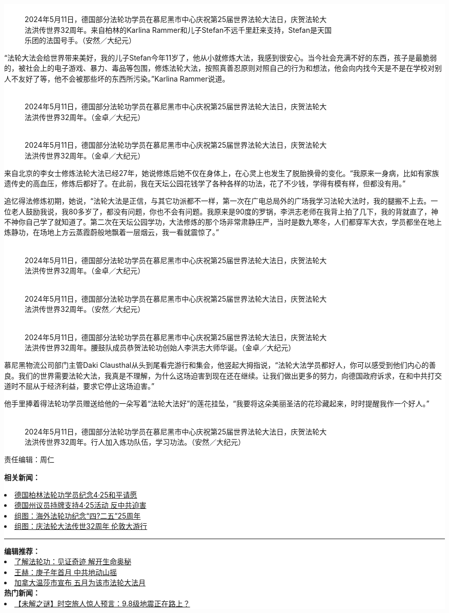 <figure id="attachment_14247680" aria-describedby="caption-attachment-14247680" style="width: 599px" class="wp-caption aligncenter"><a target="_blank" href="https://i.epochtimes.com/assets/uploads/2024/05/id14247680-A2_Karlina-Rammer_Stefan.jpg"><img class=" wp-image-14247680" src="https://i.epochtimes.com/assets/uploads/2024/05/id14247680-A2_Karlina-Rammer_Stefan-450x253.jpg" alt="" width="599" b="337" /></a><figcaption id="caption-attachment-14247680" class="wp-caption-text">2024年5月11日，德国部分法轮功学员在慕尼黑市中心庆祝第25届世界法轮大法日，庆贺法轮大法洪传世界32周年。来自柏林的Karlina Rammer和儿子Stefan不远千里赶来支持，Stefan是天国乐团的法国号手。（安然／大纪元）</figcaption></figure>
<p>“法轮大法会给世界带来美好，我的儿子Stefan今年11岁了，他从小就修炼大法，我感到很安心。当今社会充满不好的东西，孩子是最脆弱的，被社会上的电子游戏、暴力、毒品等包围，修炼法轮大法，按照真善忍原则对照自己的行为和想法，他会向内找今天是不是在学校对别人不友好了等，他不会被那些坏的东西所污染。”Karlina Rammer说道。</p>
<figure id="attachment_14247717" aria-describedby="caption-attachment-14247717" style="width: 602px" class="wp-caption aligncenter"><a target="_blank" href="https://i.epochtimes.com/assets/uploads/2024/05/id14247717-b2f7cc0dcd7696f44ebf4ac36f972eec.jpg"><img class=" wp-image-14247717" src="https://i.epochtimes.com/assets/uploads/2024/05/id14247717-b2f7cc0dcd7696f44ebf4ac36f972eec-450x300.jpg" alt="" width="602" b="401" /></a><figcaption id="caption-attachment-14247717" class="wp-caption-text">2024年5月11日，德国部分法轮功学员在慕尼黑市中心庆祝第25届世界法轮大法日，庆贺法轮大法洪传世界32周年。（金卓／大纪元）</figcaption></figure>
<figure id="attachment_14247723" aria-describedby="caption-attachment-14247723" style="width: 599px" class="wp-caption aligncenter"><a target="_blank" href="https://i.epochtimes.com/assets/uploads/2024/05/id14247723-12cc21d3bb3591a15df4a54c497df649.jpg"><img class=" wp-image-14247723" src="https://i.epochtimes.com/assets/uploads/2024/05/id14247723-12cc21d3bb3591a15df4a54c497df649-450x300.jpg" alt="" width="599" b="399" /></a><figcaption id="caption-attachment-14247723" class="wp-caption-text">2024年5月11日，德国部分法轮功学员在慕尼黑市中心庆祝第25届世界法轮大法日，庆贺法轮大法洪传世界32周年。（金卓／大纪元）</figcaption></figure>
<p>来自北京的李女士修炼法轮大法已经27年，她说修炼后她不仅在身体上，在心灵上也发生了脱胎换骨的变化。“我原来一身病，比如有家族遗传史的高血压，修炼后都好了。在此前，我在天坛公园花钱学了各种各样的功法，花了不少钱，学得有模有样，但都没有用。”</p>
<p>追忆得法修炼初期，她说，“法轮大法是正信，与其它功派都不一样，第一次在广电总局外的广场我学习法轮大法时，我的腿搬不上去。一位老人鼓励我说，我80多岁了，都没有问题，你也不会有问题。我原来是90度的罗锅，李洪志老师在我背上拍了几下，我的背就直了，神不神你自己学了就知道了。第二次在天坛公园学功，大法修炼的那个场非常肃静庄严，当时是数九寒冬，人们都穿军大衣，学员都坐在地上炼静功，在场地上方云蒸霞蔚般地飘着一层烟云，我一看就震惊了。”</p>
<figure id="attachment_14247722" aria-describedby="caption-attachment-14247722" style="width: 599px" class="wp-caption aligncenter"><a target="_blank" href="https://i.epochtimes.com/assets/uploads/2024/05/id14247722-b2b6d179d767583d4faeeba29126d1a1.jpg"><img class=" wp-image-14247722" src="https://i.epochtimes.com/assets/uploads/2024/05/id14247722-b2b6d179d767583d4faeeba29126d1a1-450x300.jpg" alt="" width="599" b="399" /></a><figcaption id="caption-attachment-14247722" class="wp-caption-text">2024年5月11日，德国部分法轮功学员在慕尼黑市中心庆祝第25届世界法轮大法日，庆贺法轮大法洪传世界32周年。（金卓／大纪元）</figcaption></figure>
<figure id="attachment_14247695" aria-describedby="caption-attachment-14247695" style="width: 601px" class="wp-caption aligncenter"><a target="_blank" href="https://i.epochtimes.com/assets/uploads/2024/05/id14247695-A4_Parade_2.jpg"><img class=" wp-image-14247695" src="https://i.epochtimes.com/assets/uploads/2024/05/id14247695-A4_Parade_2-450x253.jpg" alt="" width="601" b="338" /></a><figcaption id="caption-attachment-14247695" class="wp-caption-text">2024年5月11日，德国部分法轮功学员在慕尼黑市中心庆祝第25届世界法轮大法日，庆贺法轮大法洪传世界32周年。（安然／大纪元）</figcaption></figure>
<figure id="attachment_14247735" aria-describedby="caption-attachment-14247735" style="width: 600px" class="wp-caption aligncenter"><a target="_blank" href="https://i.epochtimes.com/assets/uploads/2024/05/id14247735-ca88aa1c203cbbdedd384e7497865283.jpg"><img class=" wp-image-14247735" src="https://i.epochtimes.com/assets/uploads/2024/05/id14247735-ca88aa1c203cbbdedd384e7497865283-450x300.jpg" alt="" width="600" b="400" /></a><figcaption id="caption-attachment-14247735" class="wp-caption-text">2024年5月11日，德国部分法轮功学员在慕尼黑市中心庆祝第25届世界法轮大法日，庆贺法轮大法洪传世界32周年。腰鼓队成员恭贺法轮功创始人李洪志大师华诞。（金卓／大纪元）</figcaption></figure>
<p>慕尼黑物流公司部门主管Daki Clausthal从头到尾看完游行和集会，他竖起大拇指说，“法轮大法学员都好人，你可以感受到他们内心的善良。我们的世界需要法轮大法，我真是不理解，为什么这场迫害到现在还在继续。让我们做出更多的努力，向德国政府诉求，在和中共打交道时不屈从于经济利益，要求它停止这场迫害。”</p>
<p>他手里捧着得法轮功学员赠送给他的一朵写着“法轮大法好”的莲花挂坠，“我要将这朵美丽圣洁的花珍藏起来，时时提醒我作一个好人。”</p>
<figure id="attachment_14247675" aria-describedby="caption-attachment-14247675" style="width: 599px" class="wp-caption aligncenter"><a target="_blank" href="https://i.epochtimes.com/assets/uploads/2024/05/id14247675-f0f5fc8359d514ce45e55507ca06b3b5.jpg"><img class=" wp-image-14247675" src="https://i.epochtimes.com/assets/uploads/2024/05/id14247675-f0f5fc8359d514ce45e55507ca06b3b5-450x253.jpg" alt="" width="599" b="337" /></a><figcaption id="caption-attachment-14247675" class="wp-caption-text">2024年5月11日，德国部分法轮功学员在慕尼黑市中心庆祝第25届世界法轮大法日，庆贺法轮大法洪传世界32周年。行人加入炼功队伍，学习功法。（安然／大纪元）</figcaption></figure>
<p>责任编辑：周仁</p>
	
<strong>相关新闻：</strong>
<li><a href="https://github.com/19920513/djy/blob/master/gb/24/4/25/n14234167.md#1">德国柏林法轮功学员纪念4·25和平请愿</a></li>
<li><a href="https://github.com/19920513/djy/blob/master/gb/24/4/26/n14234626.md#1">德国州议员持牌支持4·25活动 反中共迫害</a></li>
<li><a href="https://github.com/19920513/djy/blob/master/gb/24/4/29/n14236765.md#1">组图：海外法轮功纪念“四?二五”25周年</a></li>
<li><a href="https://github.com/19920513/djy/blob/master/gb/24/5/11/n14246986.md#1">组图：庆法轮大法传世32周年 伦敦大游行</a></li>
<hr>
<strong>编辑推荐：</strong>
<li><a href="https://github.com/19920513/djy/blob/master/gb/20/3/7/n11922778.md?dfh#1" target="_blank">了解法轮功：见证奇迹 解开生命奥秘</a></li><li><a href="https://github.com/19920513/djy/blob/master/gb/20/1/31/n11835336.md#1" target="_blank">王赫：庚子年首月 中共地动山摇</a></li><li><a href="https://github.com/19920513/djy/blob/master/gb/19/5/3/n11232919.md#1" target="_blank">加拿大温莎市宣布 五月为该市法轮大法月</a></li>
<strong>热门新闻：</strong>
<li><a href="https://github.com/19920513/djy/blob/master/gb/24/5/6/n14241605.md#1">【未解之谜】时空旅人惊人预言：9.8级地震正在路上？</a></li>